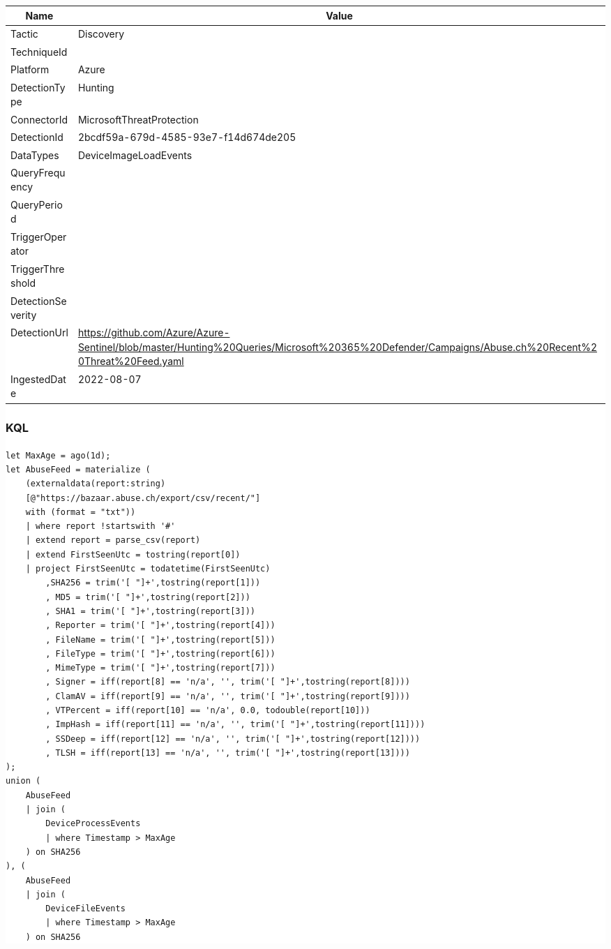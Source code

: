 |Name | Value |
| --- | --- |
|Tactic | Discovery|
|TechniqueId | |
|Platform | Azure|
|DetectionType | Hunting |
|ConnectorId | MicrosoftThreatProtection |
|DetectionId | 2bcdf59a-679d-4585-93e7-f14d674de205 |
|DataTypes | DeviceImageLoadEvents |
|QueryFrequency |  |
|QueryPeriod |  |
|TriggerOperator |  |
|TriggerThreshold |  |
|DetectionSeverity |  |
|DetectionUrl | https://github.com/Azure/Azure-Sentinel/blob/master/Hunting%20Queries/Microsoft%20365%20Defender/Campaigns/Abuse.ch%20Recent%20Threat%20Feed.yaml |
|IngestedDate | 2022-08-07 |

### KQL
```kql
let MaxAge = ago(1d);
let AbuseFeed = materialize (
    (externaldata(report:string)
    [@"https://bazaar.abuse.ch/export/csv/recent/"]
    with (format = "txt"))
    | where report !startswith '#'
    | extend report = parse_csv(report)
    | extend FirstSeenUtc = tostring(report[0])
    | project FirstSeenUtc = todatetime(FirstSeenUtc)
        ,SHA256 = trim('[ "]+',tostring(report[1]))
        , MD5 = trim('[ "]+',tostring(report[2]))
        , SHA1 = trim('[ "]+',tostring(report[3]))
        , Reporter = trim('[ "]+',tostring(report[4]))
        , FileName = trim('[ "]+',tostring(report[5]))
        , FileType = trim('[ "]+',tostring(report[6]))
        , MimeType = trim('[ "]+',tostring(report[7]))
        , Signer = iff(report[8] == 'n/a', '', trim('[ "]+',tostring(report[8])))
        , ClamAV = iff(report[9] == 'n/a', '', trim('[ "]+',tostring(report[9])))
        , VTPercent = iff(report[10] == 'n/a', 0.0, todouble(report[10]))
        , ImpHash = iff(report[11] == 'n/a', '', trim('[ "]+',tostring(report[11])))
        , SSDeep = iff(report[12] == 'n/a', '', trim('[ "]+',tostring(report[12])))
        , TLSH = iff(report[13] == 'n/a', '', trim('[ "]+',tostring(report[13])))
);
union (
    AbuseFeed
    | join (
        DeviceProcessEvents
        | where Timestamp > MaxAge
    ) on SHA256
), (
    AbuseFeed
    | join (
        DeviceFileEvents
        | where Timestamp > MaxAge
    ) on SHA256
```